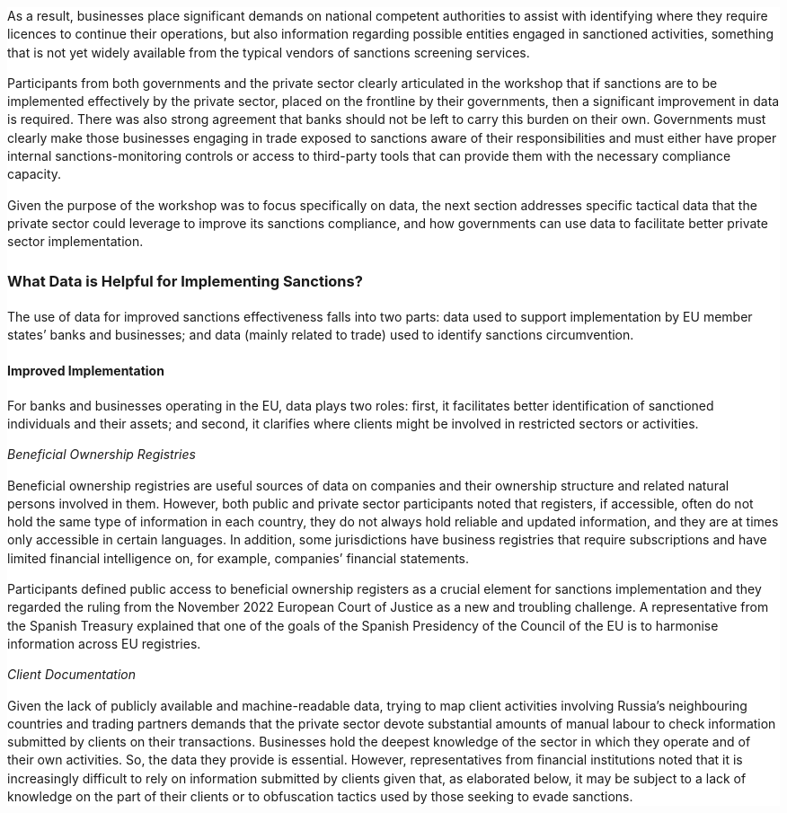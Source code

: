 As a result, businesses place significant demands on national competent authorities to assist with identifying where they require licences to continue their operations, but also information regarding possible entities engaged in sanctioned activities, something that is not yet widely available from the typical vendors of sanctions screening services.

Participants from both governments and the private sector clearly articulated in the workshop that if sanctions are to be implemented effectively by the private sector, placed on the frontline by their governments, then a significant improvement in data is required. There was also strong agreement that banks should not be left to carry this burden on their own. Governments must clearly make those businesses engaging in trade exposed to sanctions aware of their responsibilities and must either have proper internal sanctions-monitoring controls or access to third-party tools that can provide them with the necessary compliance capacity.

Given the purpose of the workshop was to focus specifically on data, the next section addresses specific tactical data that the private sector could leverage to improve its sanctions compliance, and how governments can use data to facilitate better private sector implementation.


### What Data is Helpful for Implementing Sanctions?

The use of data for improved sanctions effectiveness falls into two parts: data used to support implementation by EU member states’ banks and businesses; and data (mainly related to trade) used to identify sanctions circumvention.

#### Improved Implementation

For banks and businesses operating in the EU, data plays two roles: first, it facilitates better identification of sanctioned individuals and their assets; and second, it clarifies where clients might be involved in restricted sectors or activities.

_Beneficial Ownership Registries_

Beneficial ownership registries are useful sources of data on companies and their ownership structure and related natural persons involved in them. However, both public and private sector participants noted that registers, if accessible, often do not hold the same type of information in each country, they do not always hold reliable and updated information, and they are at times only accessible in certain languages. In addition, some jurisdictions have business registries that require subscriptions and have limited financial intelligence on, for example, companies’ financial statements.

Participants defined public access to beneficial ownership registers as a crucial element for sanctions implementation and they regarded the ruling from the November 2022 European Court of Justice as a new and troubling challenge. A representative from the Spanish Treasury explained that one of the goals of the Spanish Presidency of the Council of the EU is to harmonise information across EU registries.

_Client Documentation_

Given the lack of publicly available and machine-readable data, trying to map client activities involving Russia’s neighbouring countries and trading partners demands that the private sector devote substantial amounts of manual labour to check information submitted by clients on their transactions. Businesses hold the deepest knowledge of the sector in which they operate and of their own activities. So, the data they provide is essential. However, representatives from financial institutions noted that it is increasingly difficult to rely on information submitted by clients given that, as elaborated below, it may be subject to a lack of knowledge on the part of their clients or to obfuscation tactics used by those seeking to evade sanctions.
